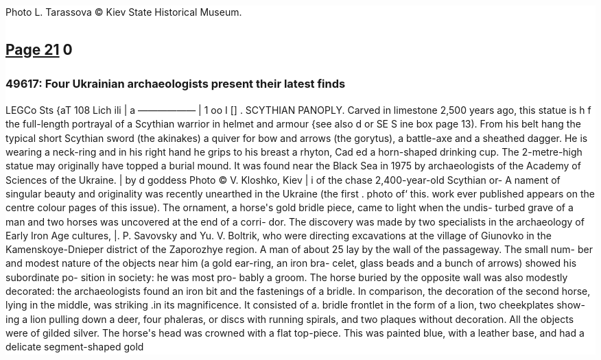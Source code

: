 Photo L. Tarassova © Kiev State Historical Museum.   

## [Page 21](https://demo.humlab.umu.se/courier/074829engo.pdf#page=21) 0

### 49617: Four Ukrainian archaeologists present their latest finds

  LEGCo Sts {aT 108 Lich ili | a —_————_— | 1 
oo I [] . 
SCYTHIAN PANOPLY. Carved in limestone 2,500 years ago, this statue is h f 
the full-length portrayal of a Scythian warrior in helmet and armour {see also d or SE S ine 
box page 13). From his belt hang the typical short Scythian sword (the akinakes) 
a quiver for bow and arrows (the gorytus), a battle-axe and a sheathed dagger. 
He is wearing a neck-ring and in his right hand he grips to his breast a rhyton, Cad ed 
a horn-shaped drinking cup. The 2-metre-high statue may originally have 
topped a burial mound. It was found near the Black Sea in 1975 by 
archaeologists of the Academy of Sciences of the Ukraine. | by d goddess 
Photo © V. Kloshko, Kiev | i 
of the chase 
2,400-year-old Scythian or- 
A nament of singular beauty 
and originality was recently 
unearthed in the Ukraine (the first 
. photo of‘ this. work ever published 
appears on the centre colour pages of 
this issue). 
The ornament, a horse's gold bridle 
piece, came to light when the undis- 
turbed grave of a man and two horses 
was uncovered at the end of a corri- 
dor. The discovery was made by 
two specialists in the archaeology of 
Early Iron Age cultures, |. P. Savovsky 
and Yu. V. Boltrik, who were directing 
excavations at the village of Giunovko 
in the Kamenskoye-Dnieper district 
of the Zaporozhye region. 
A man of about 25 lay by the wall 
of the passageway. The small num- 
ber and modest nature of the objects 
near him (a gold ear-ring, an iron bra- 
celet, glass beads and a bunch of 
arrows) showed his subordinate po- 
sition in society: he was most pro- 
bably a groom. The horse buried by 
the opposite wall was also modestly 
decorated: the archaeologists found 
an iron bit and the fastenings of a 
bridle. 
In comparison, the decoration of 
the second horse, lying in the middle, 
was striking .in its magnificence. It 
consisted of a. bridle frontlet in the 
form of a lion, two cheekplates show- 
ing a lion pulling down a deer, four 
phaleras, or discs with running spirals, 
and two plaques without decoration. 
All the objects were of gilded silver. 
The horse's head was crowned 
with a flat top-piece. This was 
painted blue, with a leather base, and 
had a delicate segment-shaped gold 